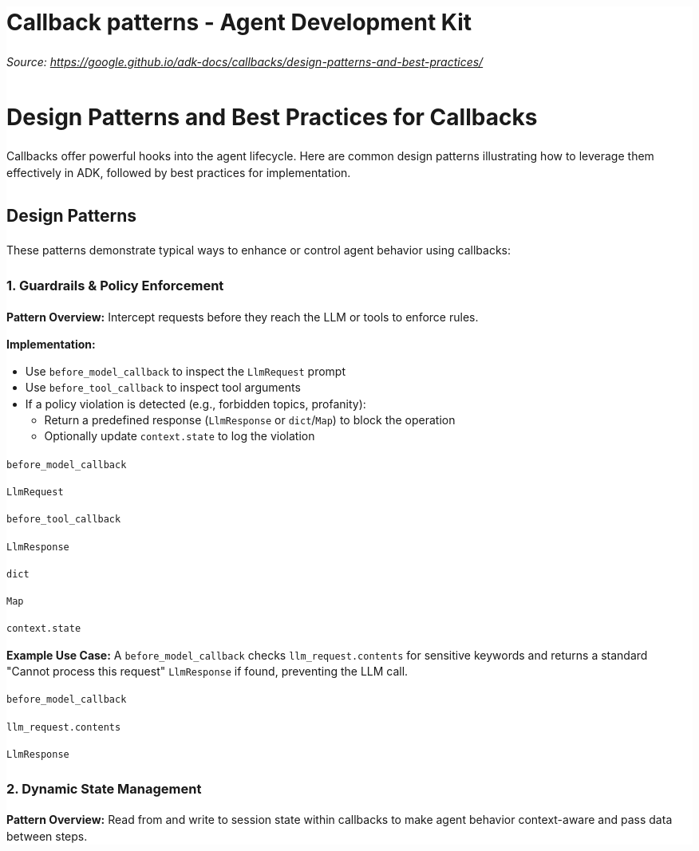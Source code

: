 # Callback patterns - Agent Development Kit

*Source: https://google.github.io/adk-docs/callbacks/design-patterns-and-best-practices/*

# Design Patterns and Best Practices for Callbacks

Callbacks offer powerful hooks into the agent lifecycle. Here are common design patterns illustrating how to leverage them effectively in ADK, followed by best practices for implementation.

## Design Patterns

These patterns demonstrate typical ways to enhance or control agent behavior using callbacks:

### 1. Guardrails & Policy Enforcement

**Pattern Overview:**
Intercept requests before they reach the LLM or tools to enforce rules.

**Implementation:**
- Use `before_model_callback` to inspect the `LlmRequest` prompt
- Use `before_tool_callback` to inspect tool arguments
- If a policy violation is detected (e.g., forbidden topics, profanity):
  - Return a predefined response (`LlmResponse` or `dict`/`Map`) to block the operation
  - Optionally update `context.state` to log the violation

`before_model_callback`

`LlmRequest`

`before_tool_callback`

`LlmResponse`

`dict`

`Map`

`context.state`

**Example Use Case:**
A `before_model_callback` checks `llm_request.contents` for sensitive keywords and returns a standard "Cannot process this request" `LlmResponse` if found, preventing the LLM call.

`before_model_callback`

`llm_request.contents`

`LlmResponse`

### 2. Dynamic State Management

**Pattern Overview:**
Read from and write to session state within callbacks to make agent behavior context-aware and pass data between steps.
